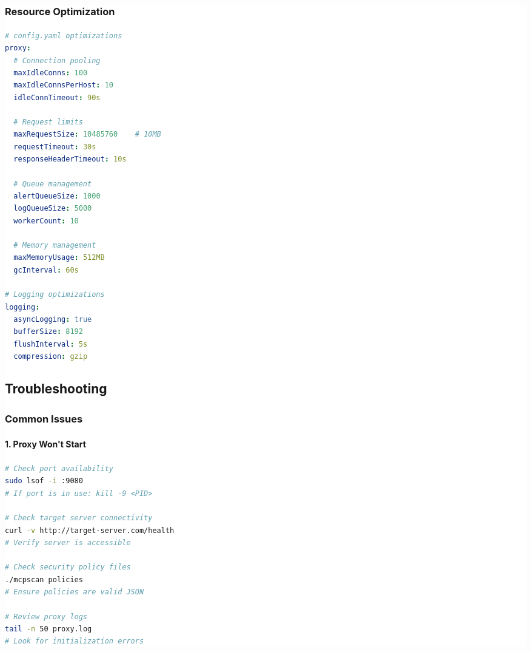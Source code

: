 ### Resource Optimization

```yaml
# config.yaml optimizations
proxy:
  # Connection pooling
  maxIdleConns: 100
  maxIdleConnsPerHost: 10
  idleConnTimeout: 90s
  
  # Request limits
  maxRequestSize: 10485760    # 10MB
  requestTimeout: 30s
  responseHeaderTimeout: 10s
  
  # Queue management
  alertQueueSize: 1000
  logQueueSize: 5000
  workerCount: 10
  
  # Memory management
  maxMemoryUsage: 512MB
  gcInterval: 60s
  
# Logging optimizations  
logging:
  asyncLogging: true
  bufferSize: 8192
  flushInterval: 5s
  compression: gzip
```

## Troubleshooting

### Common Issues

#### 1. Proxy Won't Start

```bash
# Check port availability
sudo lsof -i :9080
# If port is in use: kill -9 <PID>

# Check target server connectivity  
curl -v http://target-server.com/health
# Verify server is accessible

# Check security policy files
./mcpscan policies
# Ensure policies are valid JSON

# Review proxy logs
tail -n 50 proxy.log
# Look for initialization errors
```
